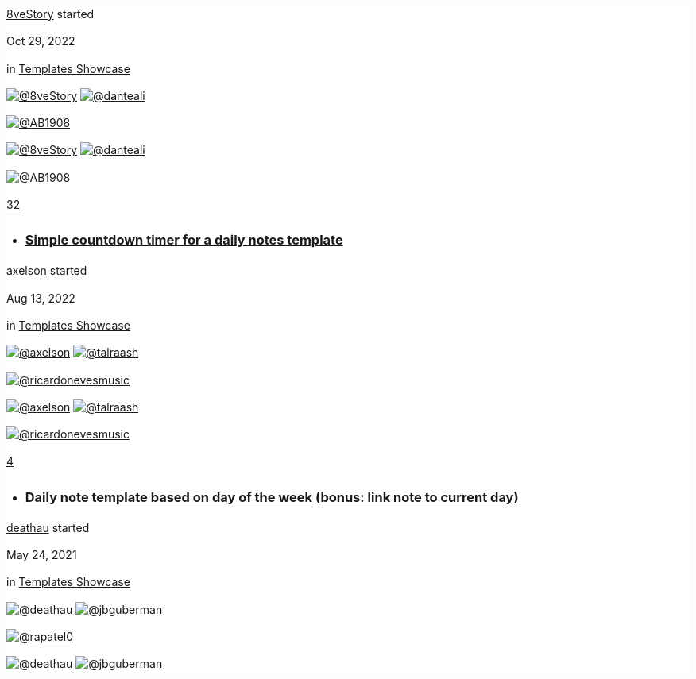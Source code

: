 [8veStory](https://github.com/8veStory) started

Oct 29, 2022

in [Templates Showcase](https://github.com/SilentVoid13/Templater/discussions/categories/templates-showcase?discussions_q=is%3Aopen+category%3A%22Templates+Showcase%22)

[![@8veStory](https://avatars.githubusercontent.com/u/29248979?s=60&v=4)](https://github.com/8veStory) [![@danteali](https://avatars.githubusercontent.com/u/12534920?s=60&v=4)](https://github.com/danteali)

[![@AB1908](https://avatars.githubusercontent.com/u/14124383?s=60&v=4)](https://github.com/AB1908)

[![@8veStory](https://avatars.githubusercontent.com/u/29248979?s=60&v=4)](https://github.com/8veStory) [![@danteali](https://avatars.githubusercontent.com/u/12534920?s=60&v=4)](https://github.com/danteali)

[![@AB1908](https://avatars.githubusercontent.com/u/14124383?s=60&v=4)](https://github.com/AB1908)

[32](https://github.com/SilentVoid13/Templater/discussions/888)
- ### [Simple countdown timer for a daily notes template](https://github.com/SilentVoid13/Templater/discussions/722)

[axelson](https://github.com/axelson) started

Aug 13, 2022

in [Templates Showcase](https://github.com/SilentVoid13/Templater/discussions/categories/templates-showcase?discussions_q=is%3Aopen+category%3A%22Templates+Showcase%22)

[![@axelson](https://avatars.githubusercontent.com/u/9973?s=60&v=4)](https://github.com/axelson) [![@talraash](https://avatars.githubusercontent.com/u/22260439?s=60&v=4)](https://github.com/talraash)

[![@ricardonevesmusic](https://avatars.githubusercontent.com/u/64813627?s=60&v=4)](https://github.com/ricardonevesmusic)

[![@axelson](https://avatars.githubusercontent.com/u/9973?s=60&v=4)](https://github.com/axelson) [![@talraash](https://avatars.githubusercontent.com/u/22260439?s=60&v=4)](https://github.com/talraash)

[![@ricardonevesmusic](https://avatars.githubusercontent.com/u/64813627?s=60&v=4)](https://github.com/ricardonevesmusic)

[4](https://github.com/SilentVoid13/Templater/discussions/722)
- ### [Daily note template based on day of the week (bonus: link note to current day)](https://github.com/SilentVoid13/Templater/discussions/240)

[deathau](https://github.com/deathau) started

May 24, 2021

in [Templates Showcase](https://github.com/SilentVoid13/Templater/discussions/categories/templates-showcase?discussions_q=is%3Aopen+category%3A%22Templates+Showcase%22)

[![@deathau](https://avatars.githubusercontent.com/u/1421840?s=60&v=4)](https://github.com/deathau) [![@jbguberman](https://avatars.githubusercontent.com/u/11741859?s=60&v=4)](https://github.com/jbguberman)

[![@rapatel0](https://avatars.githubusercontent.com/u/18704704?s=60&v=4)](https://github.com/rapatel0)

[![@deathau](https://avatars.githubusercontent.com/u/1421840?s=60&v=4)](https://github.com/deathau) [![@jbguberman](https://avatars.githubusercontent.com/u/11741859?s=60&v=4)](https://github.com/jbguberman)
